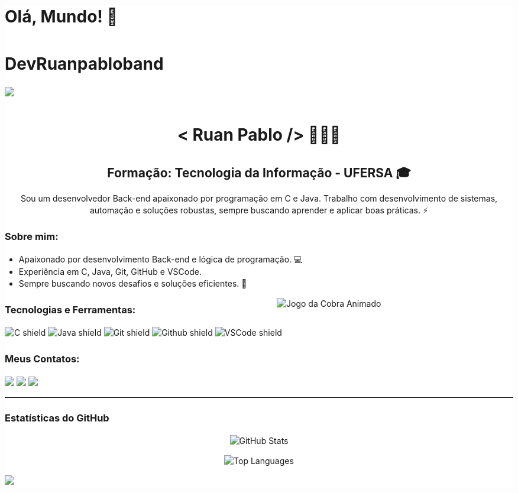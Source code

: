 # Olá, Mundo! 👋
# DevRuanpabloband 
<img width="100%" src="https://capsule-render.vercel.app/api?type=waving&color=0000CD&height=120&section=header"/>

<h1 align="center">
  < Ruan Pablo /> 👨🏻‍💻
</h1>

<h2 align="center">
  Formação: Tecnologia da Informação - UFERSA 🎓
</h2>

<p align="center">
  Sou um desenvolvedor Back-end apaixonado por programação em C e Java. 
  Trabalho com desenvolvimento de sistemas, automação e soluções robustas, sempre buscando aprender e aplicar boas práticas. ⚡
</p>

### Sobre mim:
- Apaixonado por desenvolvimento Back-end e lógica de programação. 💻  
- Experiência em C, Java, Git, GitHub e VSCode.  
- Sempre buscando novos desafios e soluções eficientes. 🚀  

<img src="https://media.giphy.com/media/3o7TKsQ2QkQkzG4qZu/giphy.gif" min-width="400px" max-width="400px" width="400px" align="right" alt="Jogo da Cobra Animado">

### Tecnologias e Ferramentas:
<img src="https://img.shields.io/badge/C-%2300599C.svg?style=for-the-badge&logo=c&logoColor=white" alt="C shield"/>
<img src="https://img.shields.io/badge/Java-007396?style=for-the-badge&logo=java&logoColor=white" alt="Java shield"/>
<img src="https://img.shields.io/badge/git-%23F05033.svg?style=for-the-badge&logo=git&logoColor=white" alt="Git shield"/> 
<img src="https://img.shields.io/badge/GitHub-100000?style=for-the-badge&logo=github&logoColor=white" alt="Github shield"/>
<img src="https://img.shields.io/badge/VSCode-007ACC?style=for-the-badge&logo=visual-studio-code&logoColor=white" alt="VSCode shield"/>

### Meus Contatos:
<a href="https://www.instagram.com/ruan.pablo_1/" target="_blank"><img src="https://img.shields.io/badge/-Instagram-%23E4405F?style=for-the-badge&logo=instagram&logoColor=white"></a>
<a href="https://wa.me/84996771211" target="_blank"><img src="https://img.shields.io/badge/WhatsApp-25D366?style=for-the-badge&logo=whatsapp&logoColor=white"></a>
<a href="mailto:ruanpablobandeirade123@gmail.com"><img src="https://img.shields.io/badge/-Gmail-%23333?style=for-the-badge&logo=gmail&logoColor=white"></a>

---

### Estatísticas do GitHub
<p align="center">
  <img src="https://github-readme-stats.vercel.app/api?username=Ruanpabloband&show_icons=true&theme=blue" alt="GitHub Stats"/>
</p>

<p align="center">
  <img src="https://github-readme-stats.vercel.app/api/top-langs/?username=Ruanpabloband&layout=compact&theme=blue" alt="Top Languages"/>
</p>

<img width="100%" src="https://capsule-render.vercel.app/api?type=waving&color=0000CD&height=120&section=footer"/>